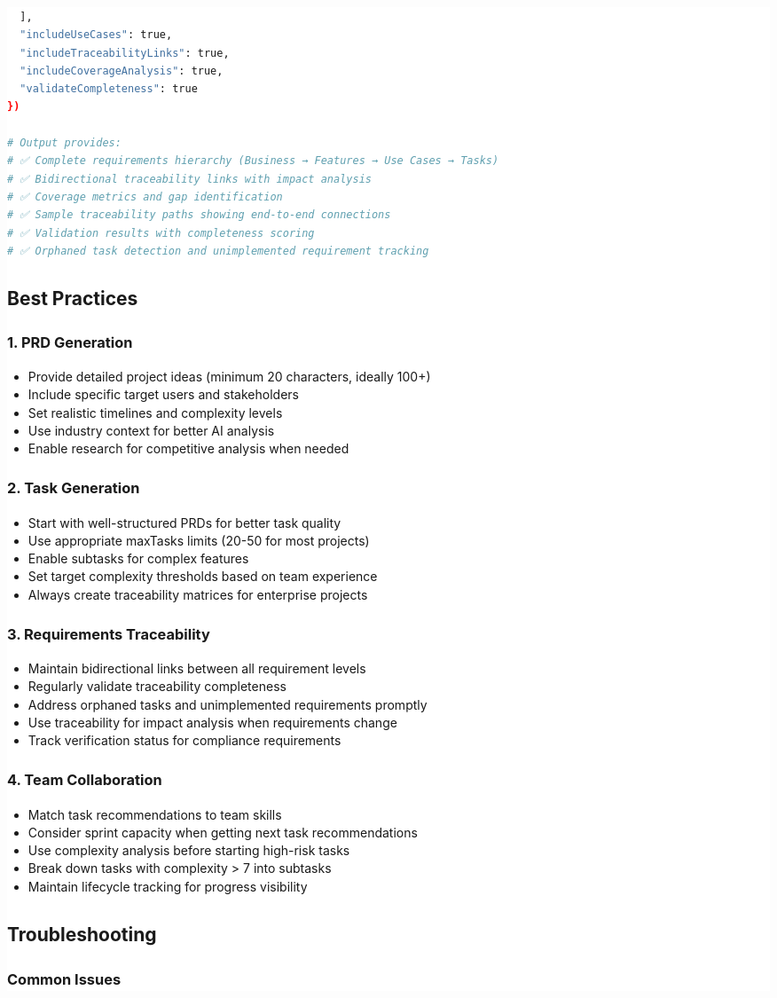 ```bash
  ],
  "includeUseCases": true,
  "includeTraceabilityLinks": true,
  "includeCoverageAnalysis": true,
  "validateCompleteness": true
})

# Output provides:
# ✅ Complete requirements hierarchy (Business → Features → Use Cases → Tasks)
# ✅ Bidirectional traceability links with impact analysis
# ✅ Coverage metrics and gap identification
# ✅ Sample traceability paths showing end-to-end connections
# ✅ Validation results with completeness scoring
# ✅ Orphaned task detection and unimplemented requirement tracking
```

## Best Practices

### 1. PRD Generation
- Provide detailed project ideas (minimum 20 characters, ideally 100+)
- Include specific target users and stakeholders
- Set realistic timelines and complexity levels
- Use industry context for better AI analysis
- Enable research for competitive analysis when needed

### 2. Task Generation
- Start with well-structured PRDs for better task quality
- Use appropriate maxTasks limits (20-50 for most projects)
- Enable subtasks for complex features
- Set target complexity thresholds based on team experience
- Always create traceability matrices for enterprise projects

### 3. Requirements Traceability
- Maintain bidirectional links between all requirement levels
- Regularly validate traceability completeness
- Address orphaned tasks and unimplemented requirements promptly
- Use traceability for impact analysis when requirements change
- Track verification status for compliance requirements

### 4. Team Collaboration
- Match task recommendations to team skills
- Consider sprint capacity when getting next task recommendations
- Use complexity analysis before starting high-risk tasks
- Break down tasks with complexity > 7 into subtasks
- Maintain lifecycle tracking for progress visibility

## Troubleshooting

### Common Issues
